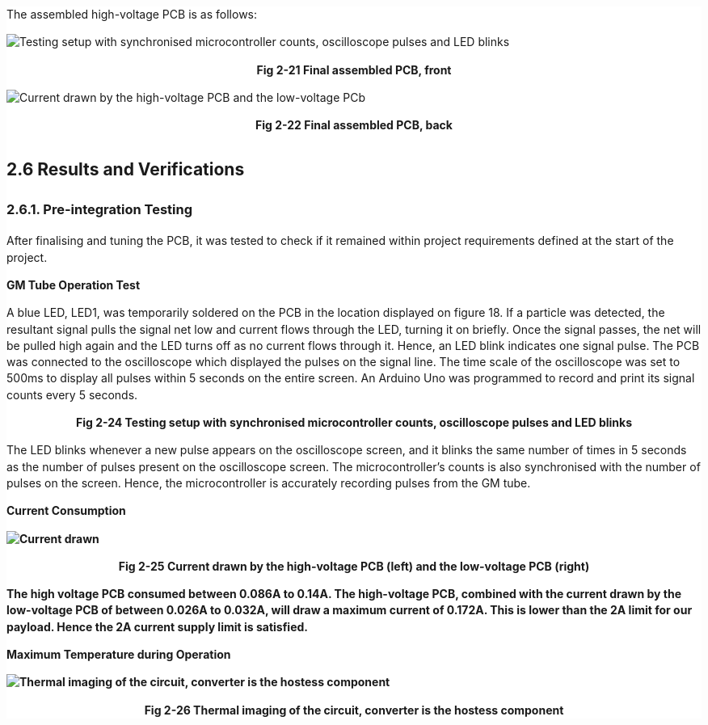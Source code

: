 The assembled high-voltage PCB is as follows:

<img src="{{site.baseurl}}/assets/images/weihao/Fig21.png" alt="Testing setup with synchronised microcontroller counts, oscilloscope pulses and LED blinks" width="600" class="img-center">

<p align="center"><strong>Fig 2-21 Final assembled PCB, front</strong></p>

<img src="{{site.baseurl}}/assets/images/weihao/Fig22.png" alt="Current drawn by the high-voltage PCB and the low-voltage PCb" width="600" class="img-center">

<p align="center"><strong>Fig 2-22 Final assembled PCB, back</strong></p>

## 2.6 Results and Verifications

### 2.6.1. Pre-integration Testing

After finalising and tuning the PCB, it was tested to check if it remained within project requirements defined at the start of the project. 

<b> GM Tube Operation Test </b>

A blue LED, LED1, was temporarily soldered on the PCB in the location displayed on figure 18. If a particle was detected, the resultant signal pulls the signal net low and current flows through the LED, turning it on briefly. Once the signal passes, the net will be pulled high again and the LED turns off as no current flows through it. Hence, an LED blink indicates one signal pulse. 
The PCB was connected to the oscilloscope which displayed the pulses on the signal line. The time scale of the oscilloscope was set to 500ms to display all pulses within 5 seconds on the entire screen. An Arduino Uno was programmed to record and print its signal counts every 5 seconds. 

<iframe width="800" height="450" src="{{site.baseurl}}/assets/videos/weihao/Fig23.mp4" frameborder="0" allowfullscreen></iframe>

<p align="center"><strong>Fig 2-24 Testing setup with synchronised microcontroller counts, oscilloscope pulses and LED blinks </strong></p>

The LED blinks whenever a new pulse appears on the oscilloscope screen, and it blinks the same number of times in 5 seconds as the number of pulses present on the oscilloscope screen. The microcontroller’s counts is also synchronised with the number of pulses on the screen. Hence, the microcontroller is accurately recording pulses from the GM tube. 

<b>Current Consumption<b>

<img src="{{site.baseurl}}/assets/images/weihao/Fig24.jpg" alt="Current drawn" width="600" class="img-center">

<p align="center"><strong>Fig 2-25 Current drawn by the high-voltage PCB (left) and the low-voltage PCB (right) </strong></p>

The high voltage PCB consumed between 0.086A to 0.14A. The high-voltage PCB, combined with the current drawn by the low-voltage PCB of between 0.026A to 0.032A, will draw a maximum current of 0.172A. This is lower than the 2A limit for our payload. Hence the 2A current supply limit is satisfied. 

<b> Maximum Temperature during Operation </b>

<img src="{{site.baseurl}}/assets/images/weihao/Fig25.png" alt="Thermal imaging of the circuit, converter is the hostess component" width="600" class="img-center">

<p align="center"><strong>Fig 2-26 Thermal imaging of the circuit, converter is the hostess component </strong></p>
